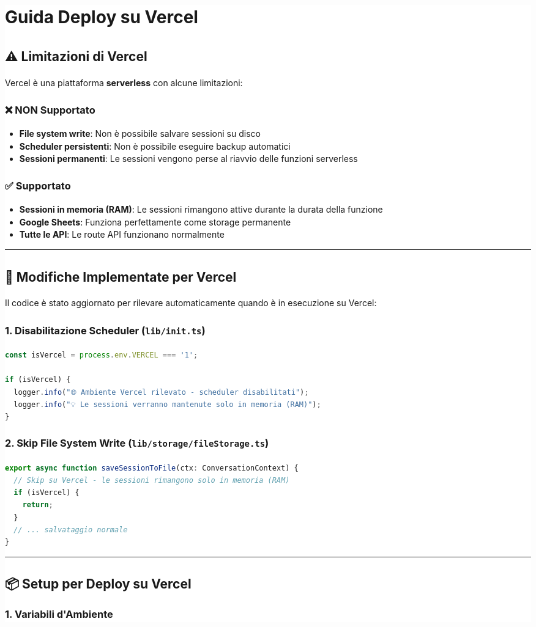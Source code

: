 # Guida Deploy su Vercel

## ⚠️ Limitazioni di Vercel

Vercel è una piattaforma **serverless** con alcune limitazioni:

### ❌ NON Supportato
- **File system write**: Non è possibile salvare sessioni su disco
- **Scheduler persistenti**: Non è possibile eseguire backup automatici
- **Sessioni permanenti**: Le sessioni vengono perse al riavvio delle funzioni serverless

### ✅ Supportato
- **Sessioni in memoria (RAM)**: Le sessioni rimangono attive durante la durata della funzione
- **Google Sheets**: Funziona perfettamente come storage permanente
- **Tutte le API**: Le route API funzionano normalmente

---

## 🔧 Modifiche Implementate per Vercel

Il codice è stato aggiornato per rilevare automaticamente quando è in esecuzione su Vercel:

### 1. **Disabilitazione Scheduler** (`lib/init.ts`)
```typescript
const isVercel = process.env.VERCEL === '1';

if (isVercel) {
  logger.info("🌐 Ambiente Vercel rilevato - scheduler disabilitati");
  logger.info("💡 Le sessioni verranno mantenute solo in memoria (RAM)");
}
```

### 2. **Skip File System Write** (`lib/storage/fileStorage.ts`)
```typescript
export async function saveSessionToFile(ctx: ConversationContext) {
  // Skip su Vercel - le sessioni rimangono solo in memoria (RAM)
  if (isVercel) {
    return;
  }
  // ... salvataggio normale
}
```

---

## 📦 Setup per Deploy su Vercel

### 1. Variabili d'Ambiente
